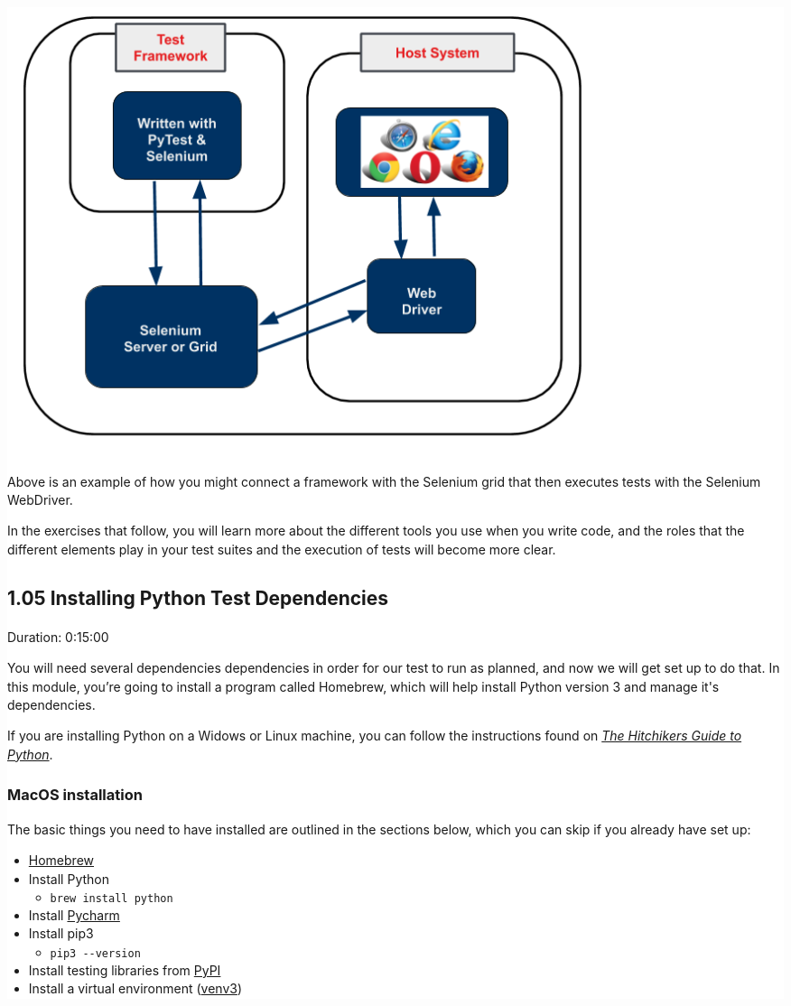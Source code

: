 <img src="assets/1.04C.png" alt="Framework Diagram" width="650"/>

Above is an example of how you might connect a framework with the Selenium grid that then executes tests with the Selenium WebDriver.

In the exercises that follow, you will learn more about the different tools you use when you write code, and the roles that the different elements play in your test suites and the execution of tests will become more clear.



## 1.05  Installing Python Test Dependencies
Duration: 0:15:00


You will need several dependencies dependencies in order for our test to run as planned, and now we will get set up to do that. In this module, you’re going to install a program called Homebrew, which will help install Python version 3 and manage it's dependencies.

If you are installing Python on a Widows or Linux machine, you can follow the instructions found on [_The Hitchikers Guide to Python_](https://docs.python-guide.org/starting/installation/).

### MacOS installation
The basic things you need to have installed are outlined in the sections below, which you can skip if you already have set up:
* [Homebrew](https://brew.sh/)
* Install Python
  * `brew install python`
* Install [Pycharm](https://www.jetbrains.com/pycharm/)
* Install pip3
  * `pip3 --version`
* Install testing libraries from [PyPI](https://pypi.org/)
* Install a virtual environment ([venv3](https://docs.python.org/3/library/venv.html))
